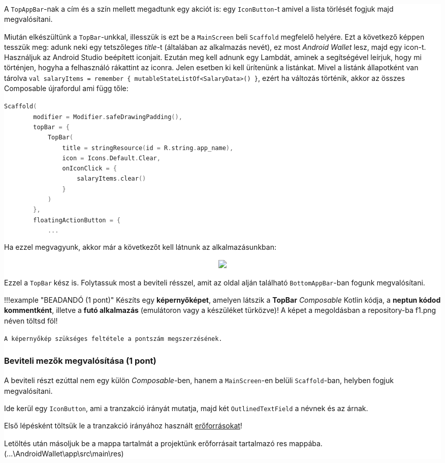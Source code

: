 A `TopAppBar`-nak a cím és a szín mellett megadtunk egy akciót is: egy `IconButton`-t amivel a lista törlését fogjuk majd megvalósítani.


Miután elkészültünk a `TopBar`-unkkal, illesszük is ezt be a `MainScreen` beli `Scaffold` megfelelő helyére. Ezt a következő képpen tesszük meg: adunk neki egy tetszőleges *title*-t (általában az alkalmazás nevét), ez most *Android Wallet* lesz, majd egy icon-t. Használjuk az Android Studio beépített iconjait. Ezután meg kell adnunk egy Lambdát, aminek a segítségével leírjuk, hogy mi történjen, hogyha a felhasználó rákattint az iconra. Jelen esetben ki kell ürítenünk a listánkat. Mivel a listánk állapotként van tárolva `val salaryItems = remember { mutableStateListOf<SalaryData>() }`, ezért ha változás történik, akkor az összes Composable újrafordul ami függ tőle:

```kotlin
Scaffold(
        modifier = Modifier.safeDrawingPadding(),
        topBar = {
            TopBar(
                title = stringResource(id = R.string.app_name),
                icon = Icons.Default.Clear,
                onIconClick = {
                    salaryItems.clear()
                }
            )
        },
        floatingActionButton = {
			...
```

Ha ezzel megvagyunk, akkor már a következőt kell látnunk az alkalmazásunkban:

<p align="center">
<img src="./assets/MainScreen_TopBar.png" width="320">
</p>


Ezzel a `TopBar` kész is. Folytassuk most a beviteli résszel, amit az oldal alján található `BottomAppBar`-ban fogunk megvalósítani.

!!!example "BEADANDÓ (1 pont)"
	Készíts egy **képernyőképet**, amelyen látszik a **TopBar** *Composable* Kotlin kódja, a **neptun kódod kommentként**, illetve a **futó alkalmazás** (emulátoron vagy a készüléket türközve)! A képet a megoldásban a repository-ba f1.png néven töltsd föl!

	A képernyőkép szükséges feltétele a pontszám megszerzésének.


### Beviteli mezők megvalósítása (1 pont)

A beviteli részt ezúttal nem egy külön *Composable*-ben, hanem a `MainScreen`-en belüli `Scaffold`-ban, helyben fogjuk megvalósítani. 

Ide kerül egy `IconButton`, ami a tranzakció irányát mutatja, majd két `OutlinedTextField` a névnek és az árnak. 

Első lépésként töltsük le a tranzakció irányához használt [erőforrásokat](./downloads/res.zip)! 

Letöltés után másoljuk be a mappa tartalmát a projektünk erőforrásait tartalmazó res mappába. (...\AndroidWallet\app\src\main\res)
